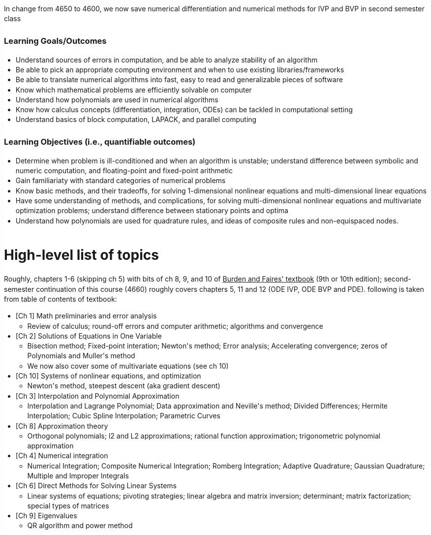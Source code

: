 In change from 4650 to 4600, we now save numerical differentiation and numerical methods for IVP and BVP in second semester class

### Learning Goals/Outcomes
[//]: # ( Not testable; high-level )
- Understand sources of errors in computation, and be able to analyze stability of an algorithm
- Be able to pick an appropriate computing environment and when to use existing libraries/frameworks
- Be able to translate numerical algorithms into fast, easy to read and generalizable pieces of software
- Know which mathematical problems are efficiently solvable on computer
- Understand how polynomials are used in numerical algorithms
- Know how calculus concepts (differentiation, integration, ODEs) can be tackled in computational setting
- Understand basics of block computation, LAPACK, and parallel computing

### Learning Objectives (i.e., quantifiable outcomes)
[//]: # ( Something measurable )
- Determine when problem is ill-conditioned and when an algorithm is unstable; understand difference between symbolic and numeric computation, and floating-point and fixed-point arithmetic
- Gain familiariaty with standard categories of numerical problems
- Know basic methods, and their tradeoffs, for solving 1-dimensional nonlinear equations and multi-dimensional linear equations
- Have some understanding of methods, and complications, for solving multi-dimensional nonlinear equations and multivariate optimization problems; understand difference between stationary points and optima
- Understand how polynomials are used for quadrature rules, and ideas of composite rules and non-equispaced nodes.


# High-level list of topics
Roughly, chapters 1-6 (skipping ch 5) with bits of ch 8, 9, and 10 of [Burden and Faires' textbook](https://sites.google.com/site/numericalanalysis1burden/) (9th or 10th edition); second-semester continuation of this course (4660) roughly covers chapters 5, 11 and 12 (ODE IVP, ODE BVP and PDE). following is taken from table of contents of textbook:

- [Ch 1] Math preliminaries and error analysis
  - Review of calculus; round-off errors and computer arithmetic; algorithms and convergence
- [Ch 2] Solutions of Equations in One Variable
  - Bisection method; Fixed-point interation; Newton's method; Error analysis; Accelerating convergence; zeros of Polynomials and Muller's method
  - We now also cover some of multivariate equations (see ch 10)
- [Ch 10] Systems of nonlinear equations, and optimization
  - Newton's method, steepest descent (aka gradient descent)
- [Ch 3] Interpolation and Polynomial Approximation
  - Interpolation and Lagrange Polynomial; Data approximation and Neville's method; Divided Differences; Hermite Interpolation; Cubic Spline Interpolation; Parametric Curves
- [Ch 8] Approximation theory
  - Orthogonal polynomials; l2 and L2 approximations; rational function approximation; trigonometric polynomial approximation
- [Ch 4] Numerical integration
  - Numerical Integration; Composite Numerical Integration; Romberg Integration; Adaptive Quadrature; Gaussian Quadrature; Multiple and Improper Integrals
- [Ch 6] Direct Methods for Solving Linear Systems
  - Linear systems of equations; pivoting strategies; linear algebra and matrix inversion; determinant; matrix factorization; special types of matrices
- [Ch 9] Eigenvalues
  - QR algorithm and power method
